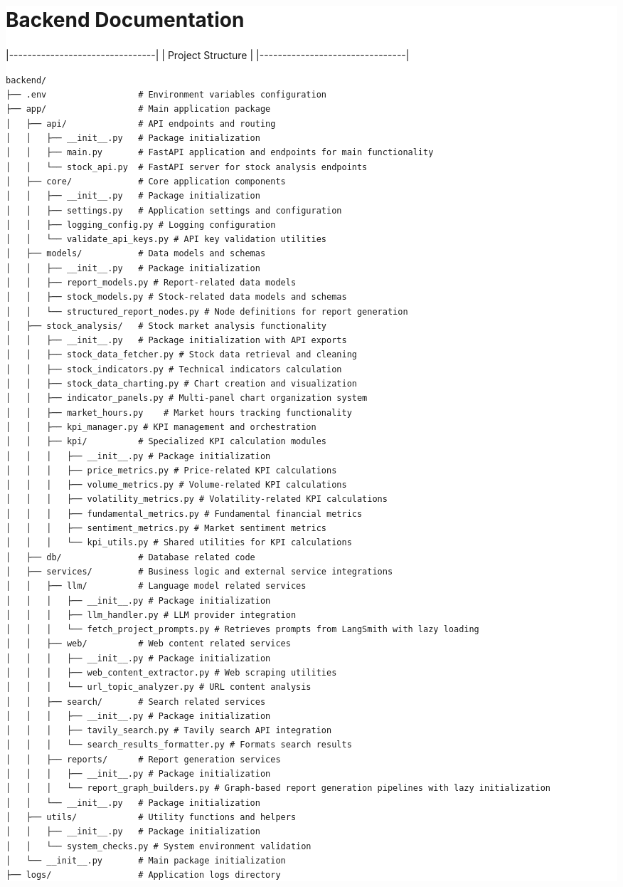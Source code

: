 # Backend Documentation

|--------------------------------|
|        Project Structure       |
|--------------------------------|

```
backend/
├── .env                  # Environment variables configuration
├── app/                  # Main application package
│   ├── api/              # API endpoints and routing
│   │   ├── __init__.py   # Package initialization
│   │   ├── main.py       # FastAPI application and endpoints for main functionality
│   │   └── stock_api.py  # FastAPI server for stock analysis endpoints
│   ├── core/             # Core application components
│   │   ├── __init__.py   # Package initialization
│   │   ├── settings.py   # Application settings and configuration
│   │   ├── logging_config.py # Logging configuration
│   │   └── validate_api_keys.py # API key validation utilities
│   ├── models/           # Data models and schemas
│   │   ├── __init__.py   # Package initialization
│   │   ├── report_models.py # Report-related data models
│   │   ├── stock_models.py # Stock-related data models and schemas
│   │   └── structured_report_nodes.py # Node definitions for report generation
│   ├── stock_analysis/   # Stock market analysis functionality
│   │   ├── __init__.py   # Package initialization with API exports
│   │   ├── stock_data_fetcher.py # Stock data retrieval and cleaning
│   │   ├── stock_indicators.py # Technical indicators calculation
│   │   ├── stock_data_charting.py # Chart creation and visualization
│   │   ├── indicator_panels.py # Multi-panel chart organization system
│   │   ├── market_hours.py    # Market hours tracking functionality
│   │   ├── kpi_manager.py # KPI management and orchestration
│   │   ├── kpi/          # Specialized KPI calculation modules
│   │   │   ├── __init__.py # Package initialization
│   │   │   ├── price_metrics.py # Price-related KPI calculations
│   │   │   ├── volume_metrics.py # Volume-related KPI calculations
│   │   │   ├── volatility_metrics.py # Volatility-related KPI calculations
│   │   │   ├── fundamental_metrics.py # Fundamental financial metrics
│   │   │   ├── sentiment_metrics.py # Market sentiment metrics
│   │   │   └── kpi_utils.py # Shared utilities for KPI calculations
│   ├── db/               # Database related code
│   ├── services/         # Business logic and external service integrations
│   │   ├── llm/          # Language model related services
│   │   │   ├── __init__.py # Package initialization
│   │   │   ├── llm_handler.py # LLM provider integration
│   │   │   └── fetch_project_prompts.py # Retrieves prompts from LangSmith with lazy loading
│   │   ├── web/          # Web content related services
│   │   │   ├── __init__.py # Package initialization
│   │   │   ├── web_content_extractor.py # Web scraping utilities
│   │   │   └── url_topic_analyzer.py # URL content analysis
│   │   ├── search/       # Search related services
│   │   │   ├── __init__.py # Package initialization
│   │   │   ├── tavily_search.py # Tavily search API integration
│   │   │   └── search_results_formatter.py # Formats search results
│   │   ├── reports/      # Report generation services
│   │   │   ├── __init__.py # Package initialization
│   │   │   └── report_graph_builders.py # Graph-based report generation pipelines with lazy initialization
│   │   └── __init__.py   # Package initialization
│   ├── utils/            # Utility functions and helpers
│   │   ├── __init__.py   # Package initialization
│   │   └── system_checks.py # System environment validation
│   └── __init__.py       # Main package initialization
├── logs/                 # Application logs directory
```